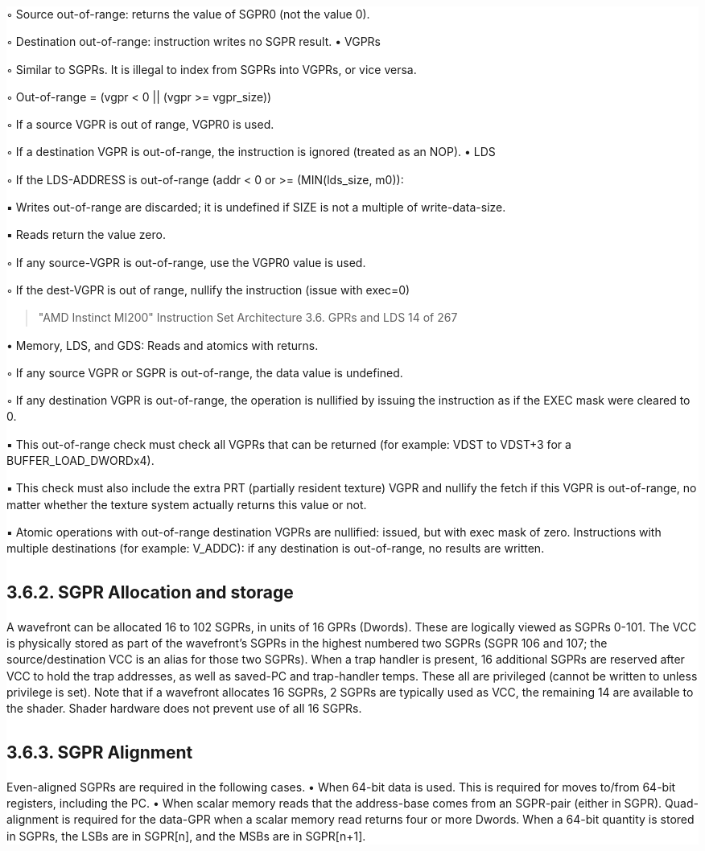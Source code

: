 ◦ Source out-of-range: returns the value of SGPR0 (not the value 0). 

◦ Destination out-of-range: instruction writes no SGPR result. • VGPRs 

◦ Similar to SGPRs. It is illegal to index from SGPRs into VGPRs, or vice versa. 

◦ Out-of-range = (vgpr < 0 || (vgpr >= vgpr_size)) 

◦ If a source VGPR is out of range, VGPR0 is used. 

◦ If a destination VGPR is out-of-range, the instruction is ignored (treated as an NOP). • LDS 

◦ If the LDS-ADDRESS is out-of-range (addr < 0 or >= (MIN(lds_size, m0)): 

▪ Writes out-of-range are discarded; it is undefined if SIZE is not a multiple of write-data-size. 

▪ Reads return the value zero. 

◦ If any source-VGPR is out-of-range, use the VGPR0 value is used. 

◦ If the dest-VGPR is out of range, nullify the instruction (issue with exec=0)  

> "AMD Instinct MI200" Instruction Set Architecture
> 3.6. GPRs and LDS 14 of 267

• Memory, LDS, and GDS: Reads and atomics with returns. 

◦ If any source VGPR or SGPR is out-of-range, the data value is undefined. 

◦ If any destination VGPR is out-of-range, the operation is nullified by issuing the instruction as if the EXEC mask were cleared to 0. 

▪ This out-of-range check must check all VGPRs that can be returned (for example: VDST to VDST+3 for a BUFFER_LOAD_DWORDx4). 

▪ This check must also include the extra PRT (partially resident texture) VGPR and nullify the fetch if this VGPR is out-of-range, no matter whether the texture system actually returns this value or not. 

▪ Atomic operations with out-of-range destination VGPRs are nullified: issued, but with exec mask of zero. Instructions with multiple destinations (for example: V_ADDC): if any destination is out-of-range, no results are written. 

## 3.6.2. SGPR Allocation and storage 

A wavefront can be allocated 16 to 102 SGPRs, in units of 16 GPRs (Dwords). These are logically viewed as SGPRs 0-101. The VCC is physically stored as part of the wavefront’s SGPRs in the highest numbered two SGPRs (SGPR 106 and 107; the source/destination VCC is an alias for those two SGPRs). When a trap handler is present, 16 additional SGPRs are reserved after VCC to hold the trap addresses, as well as saved-PC and trap-handler temps. These all are privileged (cannot be written to unless privilege is set). Note that if a wavefront allocates 16 SGPRs, 2 SGPRs are typically used as VCC, the remaining 14 are available to the shader. Shader hardware does not prevent use of all 16 SGPRs. 

## 3.6.3. SGPR Alignment 

Even-aligned SGPRs are required in the following cases. • When 64-bit data is used. This is required for moves to/from 64-bit registers, including the PC. • When scalar memory reads that the address-base comes from an SGPR-pair (either in SGPR). Quad-alignment is required for the data-GPR when a scalar memory read returns four or more Dwords. When a 64-bit quantity is stored in SGPRs, the LSBs are in SGPR[n], and the MSBs are in SGPR[n+1]. 
